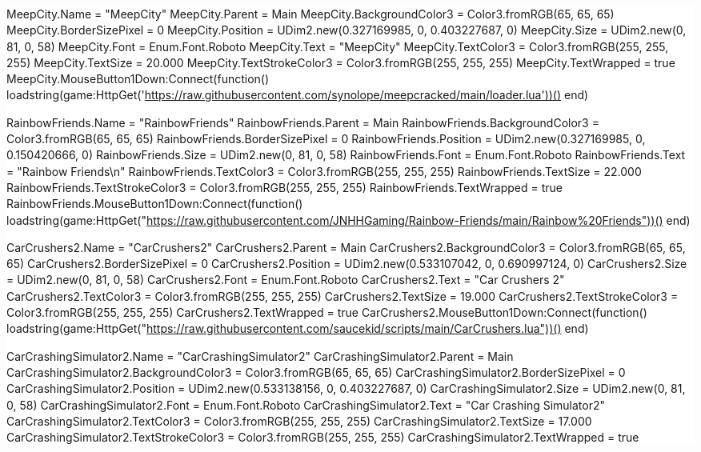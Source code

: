 MeepCity.Name = "MeepCity"
MeepCity.Parent = Main
MeepCity.BackgroundColor3 = Color3.fromRGB(65, 65, 65)
MeepCity.BorderSizePixel = 0
MeepCity.Position = UDim2.new(0.327169985, 0, 0.403227687, 0)
MeepCity.Size = UDim2.new(0, 81, 0, 58)
MeepCity.Font = Enum.Font.Roboto
MeepCity.Text = "MeepCity"
MeepCity.TextColor3 = Color3.fromRGB(255, 255, 255)
MeepCity.TextSize = 20.000
MeepCity.TextStrokeColor3 = Color3.fromRGB(255, 255, 255)
MeepCity.TextWrapped = true
MeepCity.MouseButton1Down:Connect(function()
	loadstring(game:HttpGet('https://raw.githubusercontent.com/synolope/meepcracked/main/loader.lua'))()
end)

RainbowFriends.Name = "RainbowFriends"
RainbowFriends.Parent = Main
RainbowFriends.BackgroundColor3 = Color3.fromRGB(65, 65, 65)
RainbowFriends.BorderSizePixel = 0
RainbowFriends.Position = UDim2.new(0.327169985, 0, 0.150420666, 0)
RainbowFriends.Size = UDim2.new(0, 81, 0, 58)
RainbowFriends.Font = Enum.Font.Roboto
RainbowFriends.Text = "Rainbow Friends\\n"
RainbowFriends.TextColor3 = Color3.fromRGB(255, 255, 255)
RainbowFriends.TextSize = 22.000
RainbowFriends.TextStrokeColor3 = Color3.fromRGB(255, 255, 255)
RainbowFriends.TextWrapped = true
RainbowFriends.MouseButton1Down:Connect(function()
	loadstring(game:HttpGet("https://raw.githubusercontent.com/JNHHGaming/Rainbow-Friends/main/Rainbow%20Friends"))()
end)

CarCrushers2.Name = "CarCrushers2"
CarCrushers2.Parent = Main
CarCrushers2.BackgroundColor3 = Color3.fromRGB(65, 65, 65)
CarCrushers2.BorderSizePixel = 0
CarCrushers2.Position = UDim2.new(0.533107042, 0, 0.690997124, 0)
CarCrushers2.Size = UDim2.new(0, 81, 0, 58)
CarCrushers2.Font = Enum.Font.Roboto
CarCrushers2.Text = "Car Crushers 2"
CarCrushers2.TextColor3 = Color3.fromRGB(255, 255, 255)
CarCrushers2.TextSize = 19.000
CarCrushers2.TextStrokeColor3 = Color3.fromRGB(255, 255, 255)
CarCrushers2.TextWrapped = true
CarCrushers2.MouseButton1Down:Connect(function()
	loadstring(game:HttpGet("https://raw.githubusercontent.com/saucekid/scripts/main/CarCrushers.lua"))()
end)

CarCrashingSimulator2.Name = "CarCrashingSimulator2"
CarCrashingSimulator2.Parent = Main
CarCrashingSimulator2.BackgroundColor3 = Color3.fromRGB(65, 65, 65)
CarCrashingSimulator2.BorderSizePixel = 0
CarCrashingSimulator2.Position = UDim2.new(0.533138156, 0, 0.403227687, 0)
CarCrashingSimulator2.Size = UDim2.new(0, 81, 0, 58)
CarCrashingSimulator2.Font = Enum.Font.Roboto
CarCrashingSimulator2.Text = "Car Crashing Simulator2"
CarCrashingSimulator2.TextColor3 = Color3.fromRGB(255, 255, 255)
CarCrashingSimulator2.TextSize = 17.000
CarCrashingSimulator2.TextStrokeColor3 = Color3.fromRGB(255, 255, 255)
CarCrashingSimulator2.TextWrapped = true
